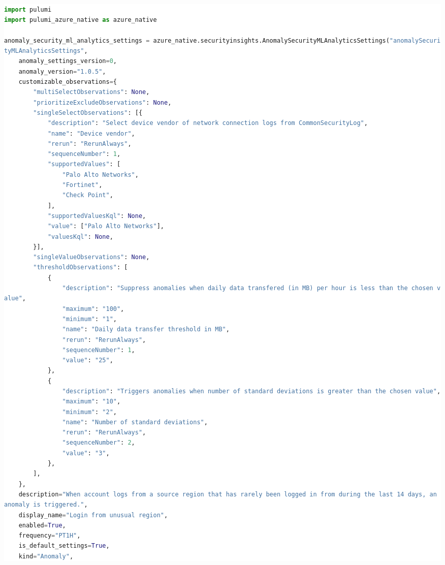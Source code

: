 
</pulumi-choosable>
</div>


<div>
<pulumi-choosable type="language" values="python">


```python
import pulumi
import pulumi_azure_native as azure_native

anomaly_security_ml_analytics_settings = azure_native.securityinsights.AnomalySecurityMLAnalyticsSettings("anomalySecurityMLAnalyticsSettings",
    anomaly_settings_version=0,
    anomaly_version="1.0.5",
    customizable_observations={
        "multiSelectObservations": None,
        "prioritizeExcludeObservations": None,
        "singleSelectObservations": [{
            "description": "Select device vendor of network connection logs from CommonSecurityLog",
            "name": "Device vendor",
            "rerun": "RerunAlways",
            "sequenceNumber": 1,
            "supportedValues": [
                "Palo Alto Networks",
                "Fortinet",
                "Check Point",
            ],
            "supportedValuesKql": None,
            "value": ["Palo Alto Networks"],
            "valuesKql": None,
        }],
        "singleValueObservations": None,
        "thresholdObservations": [
            {
                "description": "Suppress anomalies when daily data transfered (in MB) per hour is less than the chosen value",
                "maximum": "100",
                "minimum": "1",
                "name": "Daily data transfer threshold in MB",
                "rerun": "RerunAlways",
                "sequenceNumber": 1,
                "value": "25",
            },
            {
                "description": "Triggers anomalies when number of standard deviations is greater than the chosen value",
                "maximum": "10",
                "minimum": "2",
                "name": "Number of standard deviations",
                "rerun": "RerunAlways",
                "sequenceNumber": 2,
                "value": "3",
            },
        ],
    },
    description="When account logs from a source region that has rarely been logged in from during the last 14 days, an anomaly is triggered.",
    display_name="Login from unusual region",
    enabled=True,
    frequency="PT1H",
    is_default_settings=True,
    kind="Anomaly",
```